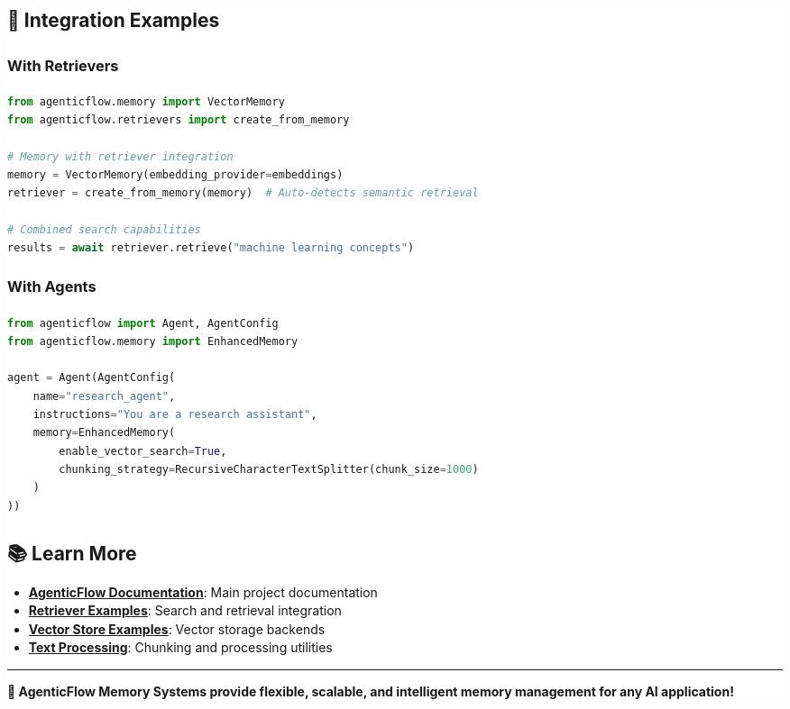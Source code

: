 ## 🤝 Integration Examples

### With Retrievers
```python
from agenticflow.memory import VectorMemory
from agenticflow.retrievers import create_from_memory

# Memory with retriever integration
memory = VectorMemory(embedding_provider=embeddings)
retriever = create_from_memory(memory)  # Auto-detects semantic retrieval

# Combined search capabilities
results = await retriever.retrieve("machine learning concepts")
```

### With Agents
```python
from agenticflow import Agent, AgentConfig
from agenticflow.memory import EnhancedMemory

agent = Agent(AgentConfig(
    name="research_agent",
    instructions="You are a research assistant",
    memory=EnhancedMemory(
        enable_vector_search=True,
        chunking_strategy=RecursiveCharacterTextSplitter(chunk_size=1000)
    )
))
```

## 📚 Learn More

- **[AgenticFlow Documentation](../../README.md)**: Main project documentation
- **[Retriever Examples](../retrievers/README.md)**: Search and retrieval integration
- **[Vector Store Examples](../vector_stores/README.md)**: Vector storage backends
- **[Text Processing](../../src/agenticflow/text/)**: Chunking and processing utilities

---

**🧠 AgenticFlow Memory Systems provide flexible, scalable, and intelligent memory management for any AI application!**